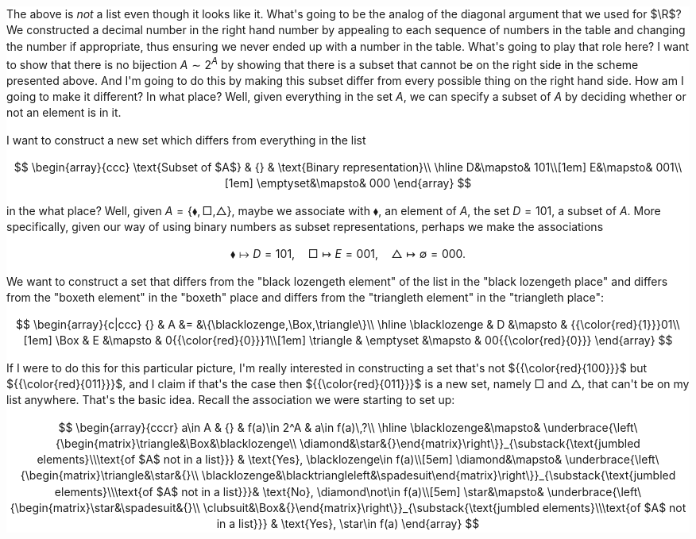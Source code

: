   The above is *not* a list even though it looks like it. What's going to be the analog of the diagonal argument that we used for $\R$? We constructed a decimal number in the right hand number by appealing to each sequence of numbers in the table and changing the number if appropriate, thus ensuring we never ended up with a number in the table. What's going to play that role here? I want to show that there is no bijection $A\sim2^A$ by showing that there is a subset that cannot be on the right side in the scheme presented above. And I'm going to do this by making this subset differ from every possible thing on the right hand side. How am I going to make it different? In what place? Well, given everything in the set $A$, we can specify a subset of $A$ by deciding whether or not an element is in it. 

  I want to construct a new set which differs from everything in the list

  $$
  \begin{array}{ccc}
  \text{Subset of $A$} & {} & \text{Binary representation}\\
  \hline
  D&\mapsto& 101\\[1em]
  E&\mapsto& 001\\[1em]
  \emptyset&\mapsto& 000
  \end{array}
  $$

  in the what place? Well, given $A=\{\blacklozenge,\Box,\triangle\}$, maybe we associate with $\blacklozenge$, an element of $A$, the set $D=101$, a subset of $A$. More specifically, given our way of using binary numbers as subset representations, perhaps we make the associations

  $$
  \blacklozenge\mapsto D=101,\quad
  \Box\mapsto E=001,\quad
  \triangle\mapsto \emptyset=000.
  $$

  We want to construct a set that differs from the "black lozengeth element" of the list in the "black lozengeth place" and differs from the "boxeth element" in the "boxeth" place and differs from the "triangleth element" in the "triangleth place":

  $$
  \begin{array}{c|ccc}
  {} & A &= &\{\blacklozenge,\Box,\triangle\}\\
  \hline
  \blacklozenge & D &\mapsto & {{\color{red}{1}}}01\\[1em]
  \Box & E &\mapsto & 0{{\color{red}{0}}}1\\[1em]
  \triangle & \emptyset &\mapsto & 00{{\color{red}{0}}}
  \end{array}
  $$

  If I were to do this for this particular picture, I'm really interested in constructing a set that's not ${{\color{red}{100}}}$ but ${{\color{red}{011}}}$, and I claim if that's the case then ${{\color{red}{011}}}$ is a new set, namely $\Box$ and $\triangle$, that can't be on my list anywhere. That's the basic idea. Recall the association we were starting to set up:

  $$
  \begin{array}{cccr}
  a\in A & {} & f(a)\in 2^A & a\in f(a)\,?\\
  \hline
  \blacklozenge&\mapsto& \underbrace{\left\{\begin{matrix}\triangle&\Box&\blacklozenge\\ \diamond&\star&{}\end{matrix}\right\}}_{\substack{\text{jumbled elements}\\\text{of $A$ not in a list}}} & \text{Yes}, \blacklozenge\in f(a)\\[5em]
  \diamond&\mapsto& \underbrace{\left\{\begin{matrix}\triangle&\star&{}\\ \blacklozenge&\blacktriangleleft&\spadesuit\end{matrix}\right\}}_{\substack{\text{jumbled elements}\\\text{of $A$ not in a list}}}& \text{No}, \diamond\not\in f(a)\\[5em]
  \star&\mapsto& \underbrace{\left\{\begin{matrix}\star&\spadesuit&{}\\ \clubsuit&\Box&{}\end{matrix}\right\}}_{\substack{\text{jumbled elements}\\\text{of $A$ not in a list}}} & \text{Yes}, \star\in f(a)
  \end{array}
  $$
